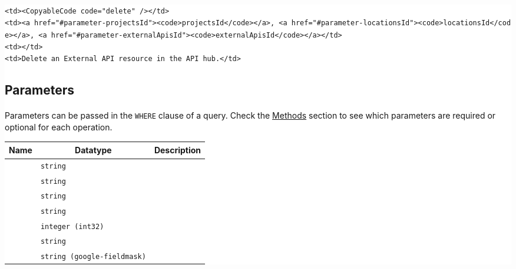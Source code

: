     <td><CopyableCode code="delete" /></td>
    <td><a href="#parameter-projectsId"><code>projectsId</code></a>, <a href="#parameter-locationsId"><code>locationsId</code></a>, <a href="#parameter-externalApisId"><code>externalApisId</code></a></td>
    <td></td>
    <td>Delete an External API resource in the API hub.</td>
</tr>
</tbody>
</table>

## Parameters

Parameters can be passed in the `WHERE` clause of a query. Check the [Methods](#methods) section to see which parameters are required or optional for each operation.

<table>
<thead>
    <tr>
    <th>Name</th>
    <th>Datatype</th>
    <th>Description</th>
    </tr>
</thead>
<tbody>
<tr id="parameter-externalApisId">
    <td><CopyableCode code="externalApisId" /></td>
    <td><code>string</code></td>
    <td></td>
</tr>
<tr id="parameter-locationsId">
    <td><CopyableCode code="locationsId" /></td>
    <td><code>string</code></td>
    <td></td>
</tr>
<tr id="parameter-projectsId">
    <td><CopyableCode code="projectsId" /></td>
    <td><code>string</code></td>
    <td></td>
</tr>
<tr id="parameter-externalApiId">
    <td><CopyableCode code="externalApiId" /></td>
    <td><code>string</code></td>
    <td></td>
</tr>
<tr id="parameter-pageSize">
    <td><CopyableCode code="pageSize" /></td>
    <td><code>integer (int32)</code></td>
    <td></td>
</tr>
<tr id="parameter-pageToken">
    <td><CopyableCode code="pageToken" /></td>
    <td><code>string</code></td>
    <td></td>
</tr>
<tr id="parameter-updateMask">
    <td><CopyableCode code="updateMask" /></td>
    <td><code>string (google-fieldmask)</code></td>
    <td></td>
</tr>
</tbody>
</table>
